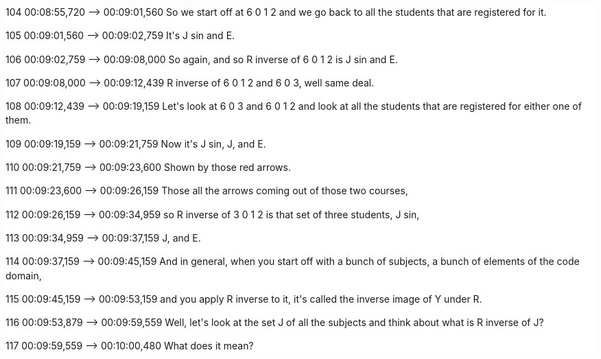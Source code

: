 104
00:08:55,720 --> 00:09:01,560
So we start off at 6 0 1 2 and we go back to all the students that are registered for it.

105
00:09:01,560 --> 00:09:02,759
It's J sin and E.

106
00:09:02,759 --> 00:09:08,000
So again, and so R inverse of 6 0 1 2 is J sin and E.

107
00:09:08,000 --> 00:09:12,439
R inverse of 6 0 1 2 and 6 0 3, well same deal.

108
00:09:12,439 --> 00:09:19,159
Let's look at 6 0 3 and 6 0 1 2 and look at all the students that are registered for either one of them.

109
00:09:19,159 --> 00:09:21,759
Now it's J sin, J, and E.

110
00:09:21,759 --> 00:09:23,600
Shown by those red arrows.

111
00:09:23,600 --> 00:09:26,159
Those all the arrows coming out of those two courses,

112
00:09:26,159 --> 00:09:34,959
so R inverse of 3 0 1 2 is that set of three students, J sin,

113
00:09:34,959 --> 00:09:37,159
J, and E.

114
00:09:37,159 --> 00:09:45,159
And in general, when you start off with a bunch of subjects, a bunch of elements of the code domain,

115
00:09:45,159 --> 00:09:53,159
and you apply R inverse to it, it's called the inverse image of Y under R.

116
00:09:53,879 --> 00:09:59,559
Well, let's look at the set J of all the subjects and think about what is R inverse of J?

117
00:09:59,559 --> 00:10:00,480
What does it mean?
